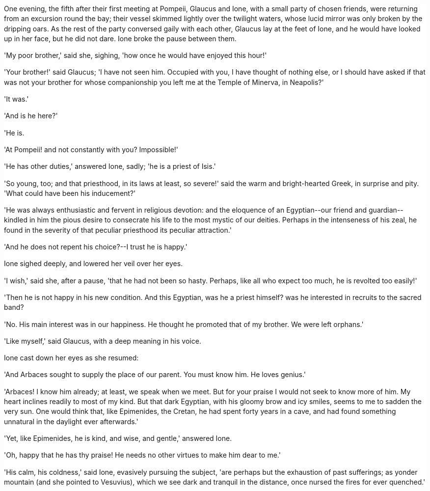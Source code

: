 One evening, the fifth after their first meeting at Pompeii, Glaucus and Ione, with a small party of chosen friends, were returning from an excursion round the bay; their vessel skimmed lightly over the twilight waters, whose lucid mirror was only broken by the dripping oars. As the rest of the party conversed gaily with each other, Glaucus lay at the feet of Ione, and he would have looked up in her face, but he did not dare. Ione broke the pause between them.

'My poor brother,' said she, sighing, 'how once he would have enjoyed this hour!'

'Your brother!' said Glaucus; 'I have not seen him. Occupied with you, I have thought of nothing else, or I should have asked if that was not your brother for whose companionship you left me at the Temple of Minerva, in Neapolis?'

'It was.'

'And is he here?'

'He is.

'At Pompeii! and not constantly with you? Impossible!'

'He has other duties,' answered Ione, sadly; 'he is a priest of Isis.'

'So young, too; and that priesthood, in its laws at least, so severe!' said the warm and bright-hearted Greek, in surprise and pity. 'What could have been his inducement?'

'He was always enthusiastic and fervent in religious devotion: and the eloquence of an Egyptian--our friend and guardian--kindled in him the pious desire to consecrate his life to the most mystic of our deities. Perhaps in the intenseness of his zeal, he found in the severity of that peculiar priesthood its peculiar attraction.'

'And he does not repent his choice?--I trust he is happy.'

Ione sighed deeply, and lowered her veil over her eyes.

'I wish,' said she, after a pause, 'that he had not been so hasty. Perhaps, like all who expect too much, he is revolted too easily!'

'Then he is not happy in his new condition. And this Egyptian, was he a priest himself? was he interested in recruits to the sacred band?

'No. His main interest was in our happiness. He thought he promoted that of my brother. We were left orphans.'

'Like myself,' said Glaucus, with a deep meaning in his voice.

Ione cast down her eyes as she resumed:

'And Arbaces sought to supply the place of our parent. You must know him. He loves genius.'

'Arbaces! I know him already; at least, we speak when we meet. But for your praise I would not seek to know more of him. My heart inclines readily to most of my kind. But that dark Egyptian, with his gloomy brow and icy smiles, seems to me to sadden the very sun. One would think that, like Epimenides, the Cretan, he had spent forty years in a cave, and had found something unnatural in the daylight ever afterwards.'

'Yet, like Epimenides, he is kind, and wise, and gentle,' answered Ione.

'Oh, happy that he has thy praise! He needs no other virtues to make him dear to me.'

'His calm, his coldness,' said Ione, evasively pursuing the subject, 'are perhaps but the exhaustion of past sufferings; as yonder mountain (and she pointed to Vesuvius), which we see dark and tranquil in the distance, once nursed the fires for ever quenched.'
